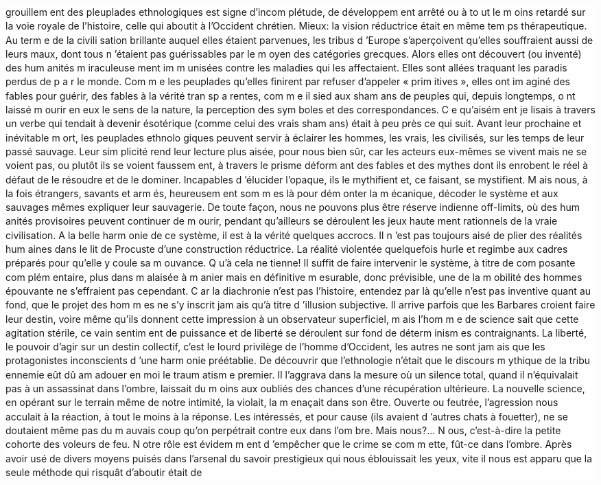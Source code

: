 grouillem ent des pleuplades ethnologiques est signe d’incom plétude,
de développem ent arrêté ou à to ut le m oins retardé sur la voie royale
de l’histoire, celle qui aboutit à l’Occident chrétien. Mieux: la vision
réductrice était en même tem ps thérapeutique. Au term e de la civili­
sation brillante auquel elles étaient parvenues, les tribus d ’Europe
s’aperçoivent qu’elles souffraient aussi de leurs maux, dont tous
n ’étaient pas guérissables par le m oyen des catégories grecques.
Alors elles ont découvert (ou inventé) des hum anités m iraculeuse­
ment im m unisées contre les maladies qui les affectaient. Elles sont
allées traquant les paradis perdus de p a r le monde. Com m e les
peuplades qu’elles finirent par refuser d’appeler « prim itives », elles
ont im aginé des fables pour guérir, des fables à la vérité tran sp a­
rentes, com m e il sied aux sham ans de peuples qui, depuis longtemps,
o nt laissé m ourir en eux le sens de la nature, la perception des
sym boles et des correspondances. C e qu’aisém ent je lisais à travers
un verbe qui tendait à devenir ésotérique (comme celui des vrais
sham ans) était à peu près ce qui suit.
Avant leur prochaine et inévitable m ort, les peuplades ethnolo­
giques peuvent servir à éclairer les hommes, les vrais, les civilisés,
sur les temps de leur passé sauvage. Leur sim plicité rend leur lecture
plus aisée, pour nous bien sûr, car les acteurs eux-mêmes se vivent
mais ne se voient pas, ou plutôt ils se voient faussem ent, à travers le
prisme déform ant des fables et des mythes dont ils enrobent le réel à
défaut de le résoudre et de le dominer. Incapables d ’élucider
l’opaque, ils le mythifient et, ce faisant, se mystifient. M ais nous, à la
fois étrangers, savants et arm és, heureusem ent som m es là pour
dém onter la m écanique, décoder le système et aux sauvages mêmes
expliquer leur sauvagerie. De toute façon, nous ne pouvons plus être
réserve indienne off-limits, où des hum anités provisoires peuvent
continuer de m ourir, pendant qu’ailleurs se déroulent les jeux haute­
ment rationnels de la vraie civilisation.
A la belle harm onie de ce système, il est à la vérité quelques
accrocs. Il n ’est pas toujours aisé de plier des réalités hum aines dans
le lit de Procuste d’une construction réductrice. La réalité violentée
quelquefois hurle et regimbe aux cadres préparés pour qu’elle y
coule sa m ouvance. Q u’à cela ne tienne! Il suffit de faire intervenir
le système, à titre de com posante com plém entaire, plus dans
m alaisée à m anier mais en définitive m esurable, donc prévisible, une
de la m obilité des hommes épouvante ne s’effraient pas cependant.
C ar la diachronie n’est pas l’histoire, entendez par là qu’elle n’est
pas inventive quant au fond, que le projet des hom m es ne s’y inscrit
jam ais qu’à titre d ’illusion subjective. Il arrive parfois que les
Barbares croient faire leur destin, voire même qu’ils donnent cette
impression à un observateur superficiel, m ais l’hom m e de science
sait que cette agitation stérile, ce vain sentim ent de puissance et de
liberté se déroulent sur fond de déterm inism es contraignants. La
liberté, le pouvoir d’agir sur un destin collectif, c’est le lourd
privilège de l’homme d’Occident, les autres ne sont jam ais que les
protagonistes inconscients d ’une harm onie préétablie.
De découvrir que l’ethnologie n’était que le discours m ythique de
la tribu ennemie eût dû am adouer en moi le traum atism e premier. Il
l’aggrava dans la mesure où un silence total, quand il n’équivalait
pas à un assassinat dans l’ombre, laissait du m oins aux oubliés des
chances d’une récupération ultérieure. La nouvelle science, en
opérant sur le terrain même de notre intimité, la violait, la m enaçait
dans son être. Ouverte ou feutrée, l’agression nous acculait à la
réaction, à tout le moins à la réponse. Les intéressés, et pour cause
(ils avaient d ’autres chats à fouetter), ne se doutaient même pas du
m auvais coup qu’on perpétrait contre eux dans l’om bre. Mais
nous?... N ous, c’est-à-dire la petite cohorte des voleurs de feu.
N otre rôle est évidem m ent d ’empêcher que le crime se com m ette,
fût-ce dans l’ombre. Après avoir usé de divers moyens puisés dans
l’arsenal du savoir prestigieux qui nous éblouissait les yeux, vite il
nous est apparu que la seule méthode qui risquât d’aboutir était de